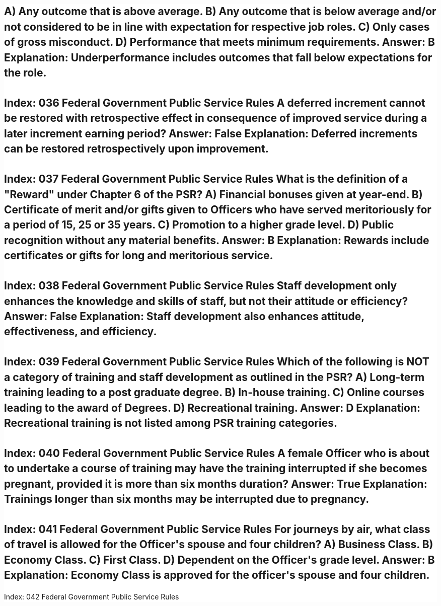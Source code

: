 A) Any outcome that is above average.
B) Any outcome that is below average and/or not considered to be in line with expectation for respective job roles.
C) Only cases of gross misconduct.
D) Performance that meets minimum requirements.
Answer: B
Explanation: Underperformance includes outcomes that fall below expectations for the role.
---
Index: 036
Federal Government Public Service Rules
A deferred increment cannot be restored with retrospective effect in consequence of improved service during a later increment earning period?
Answer: False
Explanation: Deferred increments can be restored retrospectively upon improvement.
---
Index: 037
Federal Government Public Service Rules
What is the definition of a "Reward" under Chapter 6 of the PSR?
A) Financial bonuses given at year-end.
B) Certificate of merit and/or gifts given to Officers who have served meritoriously for a period of 15, 25 or 35 years.
C) Promotion to a higher grade level.
D) Public recognition without any material benefits.
Answer: B
Explanation: Rewards include certificates or gifts for long and meritorious service.
---
Index: 038
Federal Government Public Service Rules
Staff development only enhances the knowledge and skills of staff, but not their attitude or efficiency?
Answer: False
Explanation: Staff development also enhances attitude, effectiveness, and efficiency.
---
Index: 039
Federal Government Public Service Rules
Which of the following is NOT a category of training and staff development as outlined in the PSR?
A) Long-term training leading to a post graduate degree.
B) In-house training.
C) Online courses leading to the award of Degrees.
D) Recreational training.
Answer: D
Explanation: Recreational training is not listed among PSR training categories.
---
Index: 040
Federal Government Public Service Rules
A female Officer who is about to undertake a course of training may have the training interrupted if she becomes pregnant, provided it is more than six months duration?
Answer: True
Explanation: Trainings longer than six months may be interrupted due to pregnancy.
---
Index: 041
Federal Government Public Service Rules
For journeys by air, what class of travel is allowed for the Officer's spouse and four children?
A) Business Class.
B) Economy Class.
C) First Class.
D) Dependent on the Officer's grade level.
Answer: B
Explanation: Economy Class is approved for the officer's spouse and four children.
---
Index: 042
Federal Government Public Service Rules